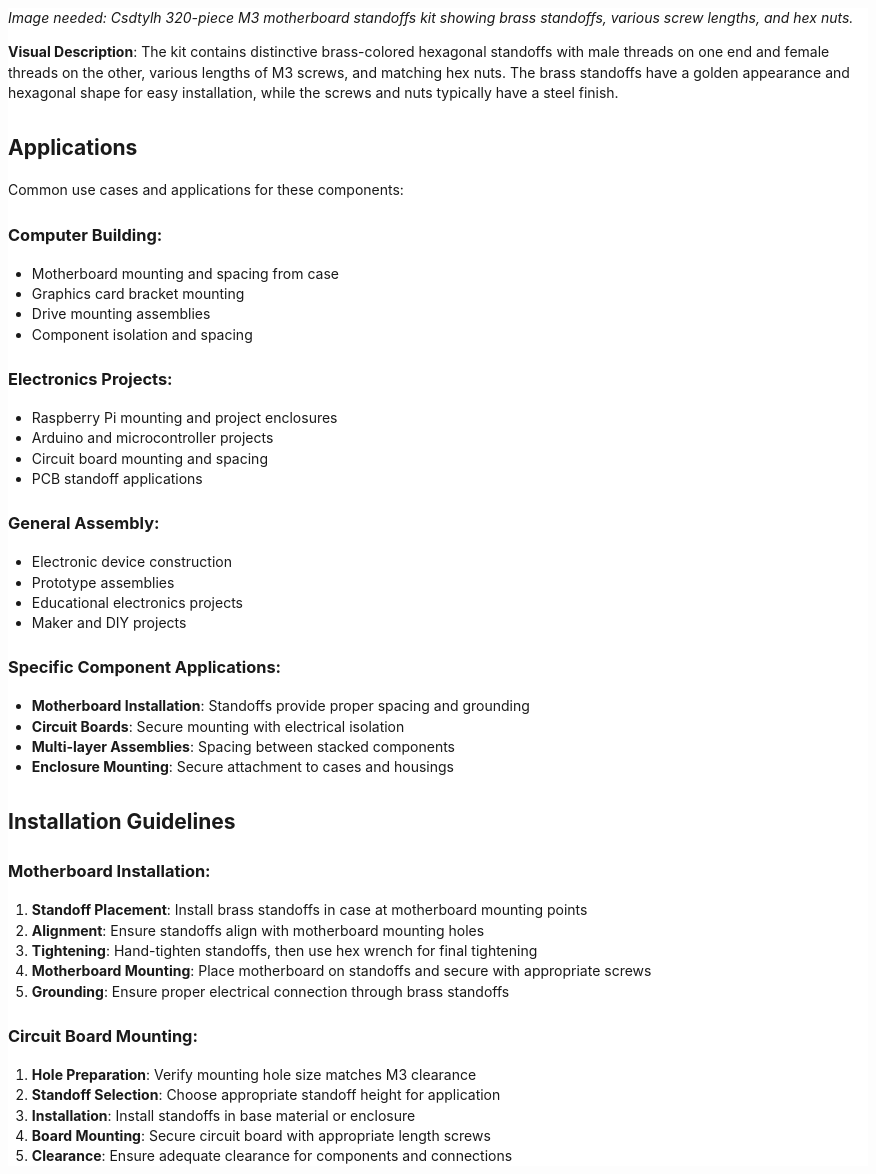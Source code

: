 _Image needed: Csdtylh 320-piece M3 motherboard standoffs kit showing brass standoffs, various screw lengths, and hex nuts._

**Visual Description**: The kit contains distinctive brass-colored hexagonal standoffs with male threads on one end and female threads on the other, various lengths of M3 screws, and matching hex nuts. The brass standoffs have a golden appearance and hexagonal shape for easy installation, while the screws and nuts typically have a steel finish.

## Applications

Common use cases and applications for these components:

### Computer Building:
- Motherboard mounting and spacing from case
- Graphics card bracket mounting
- Drive mounting assemblies
- Component isolation and spacing

### Electronics Projects:
- Raspberry Pi mounting and project enclosures
- Arduino and microcontroller projects
- Circuit board mounting and spacing
- PCB standoff applications

### General Assembly:
- Electronic device construction
- Prototype assemblies
- Educational electronics projects
- Maker and DIY projects

### Specific Component Applications:
- **Motherboard Installation**: Standoffs provide proper spacing and grounding
- **Circuit Boards**: Secure mounting with electrical isolation
- **Multi-layer Assemblies**: Spacing between stacked components
- **Enclosure Mounting**: Secure attachment to cases and housings

## Installation Guidelines

### Motherboard Installation:

1. **Standoff Placement**: Install brass standoffs in case at motherboard mounting points
2. **Alignment**: Ensure standoffs align with motherboard mounting holes
3. **Tightening**: Hand-tighten standoffs, then use hex wrench for final tightening
4. **Motherboard Mounting**: Place motherboard on standoffs and secure with appropriate screws
5. **Grounding**: Ensure proper electrical connection through brass standoffs

### Circuit Board Mounting:

1. **Hole Preparation**: Verify mounting hole size matches M3 clearance
2. **Standoff Selection**: Choose appropriate standoff height for application
3. **Installation**: Install standoffs in base material or enclosure
4. **Board Mounting**: Secure circuit board with appropriate length screws
5. **Clearance**: Ensure adequate clearance for components and connections
